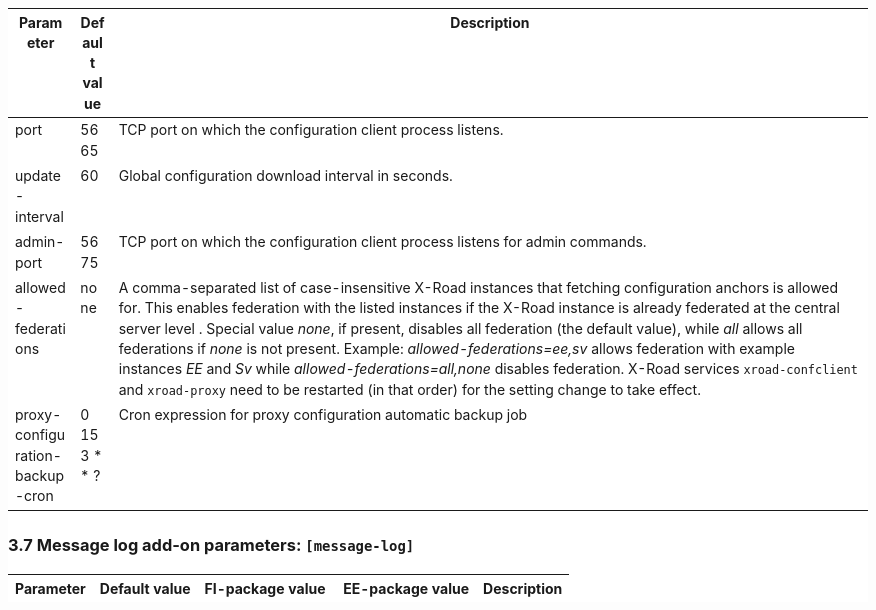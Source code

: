| **Parameter**                   | **Default value** | **Description**                                                                                                                                                                                                                                                                                                                                                                                                                                                                                                                                                                                                                                                                |
|---------------------------------|-------------------|--------------------------------------------------------------------------------------------------------------------------------------------------------------------------------------------------------------------------------------------------------------------------------------------------------------------------------------------------------------------------------------------------------------------------------------------------------------------------------------------------------------------------------------------------------------------------------------------------------------------------------------------------------------------------------|
| port                            | 5665              | TCP port on which the configuration client process listens.                                                                                                                                                                                                                                                                                                                                                                                                                                                                                                                                                                                                                    |
| update-interval                 | 60                | Global configuration download interval in seconds.                                                                                                                                                                                                                                                                                                                                                                                                                                                                                                                                                                                                                             |
| admin-port                      | 5675              | TCP port on which the configuration client process listens for admin commands.                                                                                                                                                                                                                                                                                                                                                                                                                                                                                                                                                                                                 |
| allowed-federations             | none              | A comma-separated list of case-insensitive X-Road instances that fetching configuration anchors is allowed for. This enables federation with the listed instances if the X-Road instance is already federated at the central server level . Special value *none*, if present, disables all federation (the default value), while *all* allows all federations if *none* is not present. Example: *allowed-federations=ee,sv* allows federation with example instances *EE* and *Sv* while *allowed-federations=all,none* disables federation. X-Road services `xroad-confclient` and `xroad-proxy` need to be restarted (in that order) for the setting change to take effect. |
| proxy-configuration-backup-cron | 0 15 3 * * ?      | Cron expression for proxy configuration automatic backup job                                                                                                                                                                                                                                                                                                                                                                                                                                                                                                                                                                                                                   |
 
### 3.7 Message log add-on parameters: `[message-log]`

| **Parameter**                                    | **Default value**                          | **FI-package value** | **EE-package value** | **Description** |
|--------------------------------------------------|--------------------------------------------|----------------------|----------------------|-----------------|